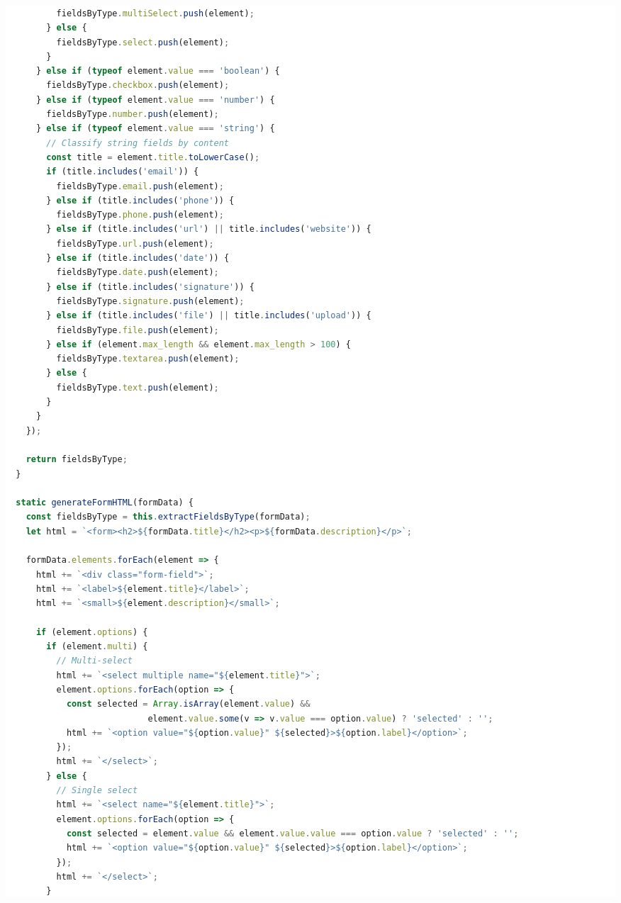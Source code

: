 ```javascript
          fieldsByType.multiSelect.push(element);
        } else {
          fieldsByType.select.push(element);
        }
      } else if (typeof element.value === 'boolean') {
        fieldsByType.checkbox.push(element);
      } else if (typeof element.value === 'number') {
        fieldsByType.number.push(element);
      } else if (typeof element.value === 'string') {
        // Classify string fields by content
        const title = element.title.toLowerCase();
        if (title.includes('email')) {
          fieldsByType.email.push(element);
        } else if (title.includes('phone')) {
          fieldsByType.phone.push(element);
        } else if (title.includes('url') || title.includes('website')) {
          fieldsByType.url.push(element);
        } else if (title.includes('date')) {
          fieldsByType.date.push(element);
        } else if (title.includes('signature')) {
          fieldsByType.signature.push(element);
        } else if (title.includes('file') || title.includes('upload')) {
          fieldsByType.file.push(element);
        } else if (element.max_length && element.max_length > 100) {
          fieldsByType.textarea.push(element);
        } else {
          fieldsByType.text.push(element);
        }
      }
    });
    
    return fieldsByType;
  }
  
  static generateFormHTML(formData) {
    const fieldsByType = this.extractFieldsByType(formData);
    let html = `<form><h2>${formData.title}</h2><p>${formData.description}</p>`;
    
    formData.elements.forEach(element => {
      html += `<div class="form-field">`;
      html += `<label>${element.title}</label>`;
      html += `<small>${element.description}</small>`;
      
      if (element.options) {
        if (element.multi) {
          // Multi-select
          html += `<select multiple name="${element.title}">`;
          element.options.forEach(option => {
            const selected = Array.isArray(element.value) && 
                            element.value.some(v => v.value === option.value) ? 'selected' : '';
            html += `<option value="${option.value}" ${selected}>${option.label}</option>`;
          });
          html += `</select>`;
        } else {
          // Single select
          html += `<select name="${element.title}">`;
          element.options.forEach(option => {
            const selected = element.value && element.value.value === option.value ? 'selected' : '';
            html += `<option value="${option.value}" ${selected}>${option.label}</option>`;
          });
          html += `</select>`;
        }
```